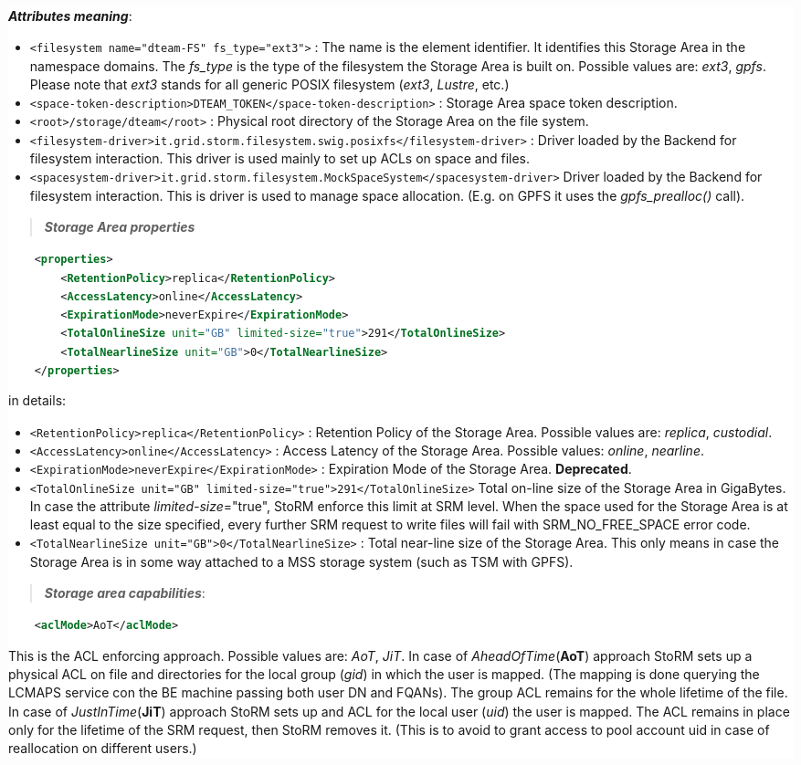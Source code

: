 ***Attributes meaning***:

- ```<filesystem name="dteam-FS" fs_type="ext3">``` : The name is the element identifier. It identifies this Storage Area in the namespace domains. The *fs\_type* is the type of the filesystem the Storage Area is built on. Possible values are: *ext3*, *gpfs*. Please note that *ext3* stands for all generic POSIX filesystem (*ext3*, *Lustre*, etc.)
- ```<space-token-description>DTEAM_TOKEN</space-token-description>``` : Storage Area space token description.
- ```<root>/storage/dteam</root>``` : Physical root directory of the Storage Area on the file system.
- ```<filesystem-driver>it.grid.storm.filesystem.swig.posixfs</filesystem-driver>``` : Driver loaded by the Backend for filesystem interaction. This driver is used mainly to set up ACLs on space and files.
- ```<spacesystem-driver>it.grid.storm.filesystem.MockSpaceSystem</spacesystem-driver>``` Driver loaded by the Backend for filesystem interaction. This is driver is used to manage space allocation. (E.g. on GPFS it uses the _gpfs_prealloc()_ call).

> ***Storage Area properties***

```xml
    <properties>
        <RetentionPolicy>replica</RetentionPolicy>
        <AccessLatency>online</AccessLatency>
        <ExpirationMode>neverExpire</ExpirationMode>
        <TotalOnlineSize unit="GB" limited-size="true">291</TotalOnlineSize>
        <TotalNearlineSize unit="GB">0</TotalNearlineSize>
    </properties>
```

in details:

- ```<RetentionPolicy>replica</RetentionPolicy>``` : Retention Policy of the Storage Area. Possible values are: *replica*, *custodial*.
- ```<AccessLatency>online</AccessLatency>``` : Access Latency of the Storage Area. Possible values: *online*, *nearline*.
- ```<ExpirationMode>neverExpire</ExpirationMode>``` : Expiration Mode of the Storage Area. **Deprecated**.
- ```<TotalOnlineSize unit="GB" limited-size="true">291</TotalOnlineSize>``` Total on-line size of the Storage Area in GigaBytes. In case the attribute *limited-size*="true", StoRM enforce this limit at SRM level. When the space used for the Storage Area is at least equal to the size specified, every further SRM request to write files will fail with SRM_NO_FREE_SPACE error code.
- ```<TotalNearlineSize unit="GB">0</TotalNearlineSize>``` : Total near-line size of the Storage Area. This only means in case the Storage Area is in some way attached to a MSS storage system (such as TSM with GPFS).

> ***Storage area capabilities***:

```xml
    <aclMode>AoT</aclMode>
```

This is the ACL enforcing approach. Possible values are: *AoT*, *JiT*. In case of *AheadOfTime*(**AoT**) approach StoRM sets up a physical ACL on file and directories for the local group (*gid*) in which the user is mapped. (The mapping is done querying the LCMAPS service con the BE machine passing both user DN and FQANs). The group ACL remains for the whole lifetime of the file. In case of *JustInTime*(**JiT**) approach StoRM sets up and ACL for the local user (*uid*) the user is mapped. The ACL remains in place only for the lifetime of the SRM request, then StoRM removes it. (This is to avoid to grant access to pool account uid in case of reallocation on different users.)
